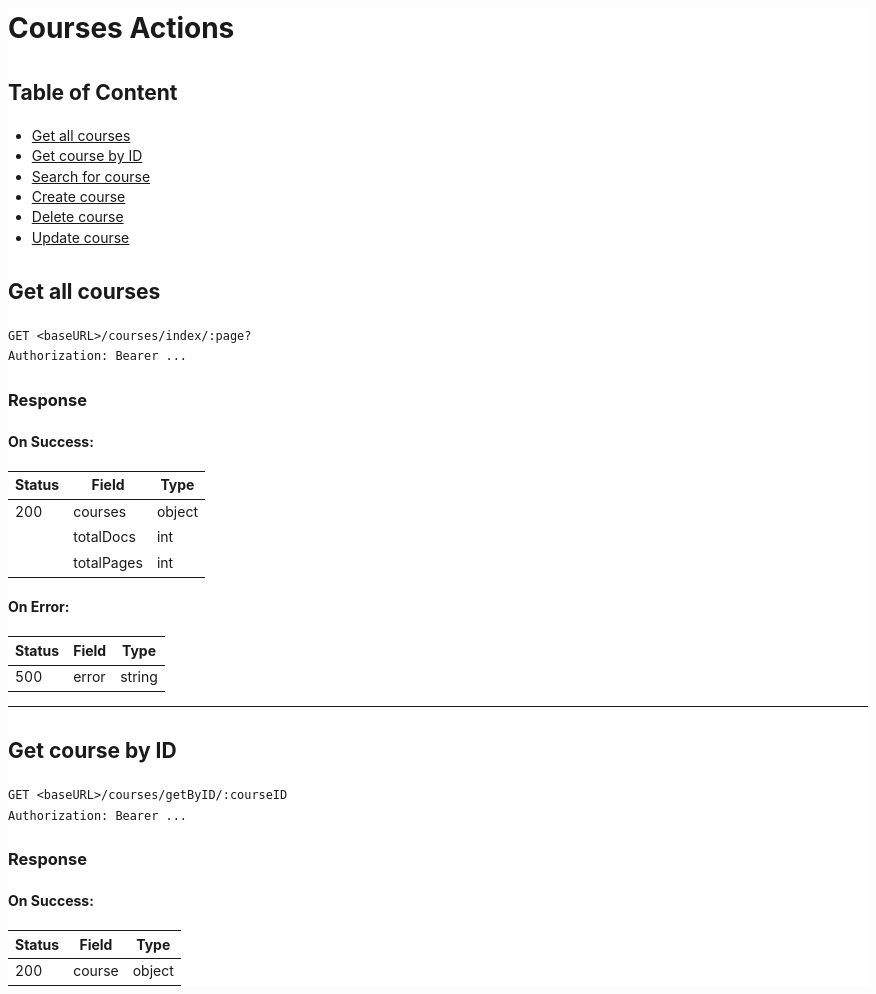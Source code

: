 # Courses Actions

## Table of Content

- [Get all courses](#get-all-courses)
- [Get course by ID](#get-course-by-ID)
- [Search for course](#search-for-course)
- [Create course](#create-course)
- [Delete course](#delete-course)
- [Update course](#update-course)

## Get all courses

```
GET <baseURL>/courses/index/:page?
Authorization: Bearer ...
```

### Response

#### On Success:

| Status | Field      | Type   |
| ------ | ---------- | ------ |
| 200    | courses    | object |
|        | totalDocs  | int    |
|        | totalPages | int    |

#### On Error:

| Status | Field | Type   |
| ------ | ----- | ------ |
| 500    | error | string |

---

## Get course by ID

```
GET <baseURL>/courses/getByID/:courseID
Authorization: Bearer ...
```

### Response

#### On Success:

| Status | Field  | Type   |
| ------ | ------ | ------ |
| 200    | course | object |
